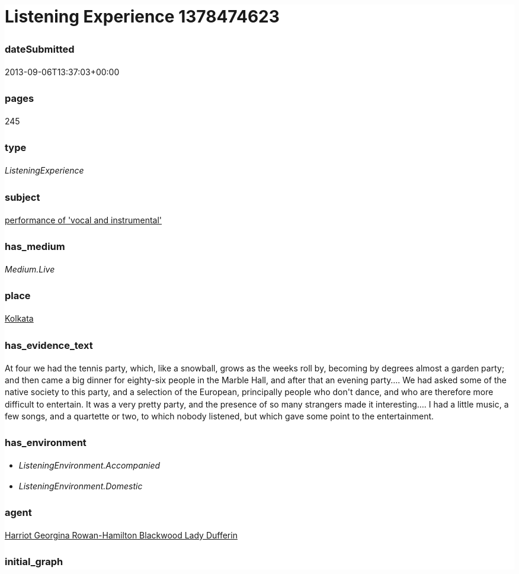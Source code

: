 # Listening Experience 1378474623

### dateSubmitted


2013-09-06T13:37:03+00:00

### pages


245

### type


*ListeningExperience*

### subject


[performance of 'vocal and instrumental'](#performance-of-'vocal-and-instrumental')

### has_medium


*Medium.Live*

### place


[Kolkata](#Kolkata)

### has_evidence_text


At four we had the tennis party, which, like a snowball, grows as the weeks roll by, becoming by degrees almost a garden party; and then came a big dinner for eighty-six people in the Marble Hall, and after that an evening party…. We had asked some of the native society to this party, and a selection of the European, principally people who don't dance, and who are therefore more difficult to entertain. It was a very pretty party, and the presence of so many strangers made it interesting…. I had a little music, a few songs, and a quartette or two, to which nobody listened, but which gave some point to the entertainment. 

### has_environment

 - *ListeningEnvironment.Accompanied*

 - *ListeningEnvironment.Domestic*

### agent


[Harriot Georgina Rowan-Hamilton Blackwood Lady Dufferin](#Harriot-Georgina-Rowan-Hamilton-Blackwood-Lady-Dufferin)

### initial_graph
